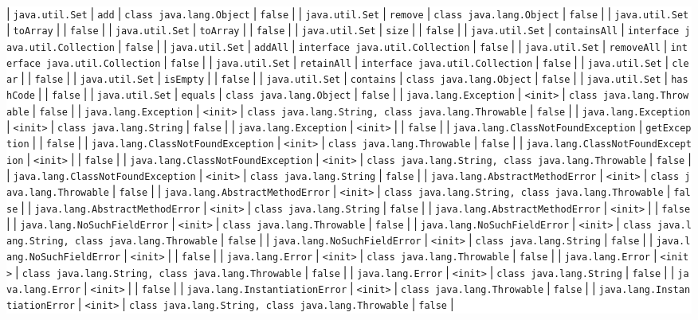 | `java.util.Set` | `add` | `class java.lang.Object` | `false` |
| `java.util.Set` | `remove` | `class java.lang.Object` | `false` |
| `java.util.Set` | `toArray` | | `false` |
| `java.util.Set` | `toArray` | | `false` |
| `java.util.Set` | `size` | | `false` |
| `java.util.Set` | `containsAll` | `interface java.util.Collection` | `false` |
| `java.util.Set` | `addAll` | `interface java.util.Collection` | `false` |
| `java.util.Set` | `removeAll` | `interface java.util.Collection` | `false` |
| `java.util.Set` | `retainAll` | `interface java.util.Collection` | `false` |
| `java.util.Set` | `clear` | | `false` |
| `java.util.Set` | `isEmpty` | | `false` |
| `java.util.Set` | `contains` | `class java.lang.Object` | `false` |
| `java.util.Set` | `hashCode` | | `false` |
| `java.util.Set` | `equals` | `class java.lang.Object` | `false` |
| `java.lang.Exception` | `<init>` | `class java.lang.Throwable` | `false` |
| `java.lang.Exception` | `<init>` | `class java.lang.String, class java.lang.Throwable` | `false` |
| `java.lang.Exception` | `<init>` | `class java.lang.String` | `false` |
| `java.lang.Exception` | `<init>` | | `false` |
| `java.lang.ClassNotFoundException` | `getException` | | `false` |
| `java.lang.ClassNotFoundException` | `<init>` | `class java.lang.Throwable` | `false` |
| `java.lang.ClassNotFoundException` | `<init>` | | `false` |
| `java.lang.ClassNotFoundException` | `<init>` | `class java.lang.String, class java.lang.Throwable` | `false` |
| `java.lang.ClassNotFoundException` | `<init>` | `class java.lang.String` | `false` |
| `java.lang.AbstractMethodError` | `<init>` | `class java.lang.Throwable` | `false` |
| `java.lang.AbstractMethodError` | `<init>` | `class java.lang.String, class java.lang.Throwable` | `false` |
| `java.lang.AbstractMethodError` | `<init>` | `class java.lang.String` | `false` |
| `java.lang.AbstractMethodError` | `<init>` | | `false` |
| `java.lang.NoSuchFieldError` | `<init>` | `class java.lang.Throwable` | `false` |
| `java.lang.NoSuchFieldError` | `<init>` | `class java.lang.String, class java.lang.Throwable` | `false` |
| `java.lang.NoSuchFieldError` | `<init>` | `class java.lang.String` | `false` |
| `java.lang.NoSuchFieldError` | `<init>` | | `false` |
| `java.lang.Error` | `<init>` | `class java.lang.Throwable` | `false` |
| `java.lang.Error` | `<init>` | `class java.lang.String, class java.lang.Throwable` | `false` |
| `java.lang.Error` | `<init>` | `class java.lang.String` | `false` |
| `java.lang.Error` | `<init>` | | `false` |
| `java.lang.InstantiationError` | `<init>` | `class java.lang.Throwable` | `false` |
| `java.lang.InstantiationError` | `<init>` | `class java.lang.String, class java.lang.Throwable` | `false` |